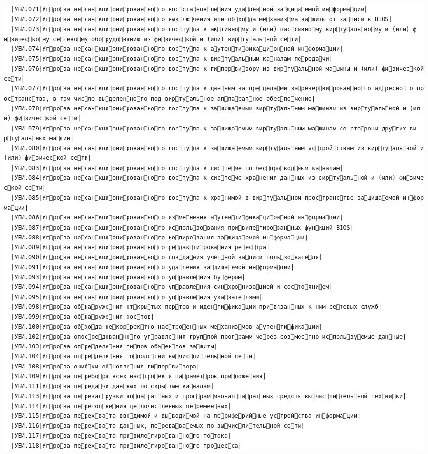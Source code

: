       |УБИ.071|Угроза несанкционированного восстановления удалённой защищаемой информации|
      |УБИ.072|Угроза несанкционированного выключения или обхода механизма защиты от записи в BIOS|
      |УБИ.073|Угроза несанкционированного доступа к активному и (или) пассивному виртуальному и (или) физическому сетевому оборудованию из физической и (или) виртуальной сети|
      |УБИ.074|Угроза несанкционированного доступа к аутентификационной информации|
      |УБИ.075|Угроза несанкционированного доступа к виртуальным каналам передачи|
      |УБИ.076|Угроза несанкционированного доступа к гипервизору из виртуальной машины и (или) физической сети|
      |УБИ.077|Угроза несанкционированного доступа к данным за пределами зарезервированного адресного пространства, в том числе выделенного под виртуальное аппаратное обеспечение|
      |УБИ.078|Угроза несанкционированного доступа к защищаемым виртуальным машинам из виртуальной и (или) физической сети|
      |УБИ.079|Угроза несанкционированного доступа к защищаемым виртуальным машинам со стороны других виртуальных машин|
      |УБИ.080|Угроза несанкционированного доступа к защищаемым виртуальным устройствам из виртуальной и (или) физической сети|
      |УБИ.083|Угроза несанкционированного доступа к системе по беспроводным каналам|
      |УБИ.084|Угроза несанкционированного доступа к системе хранения данных из виртуальной и (или) физической сети|
      |УБИ.085|Угроза несанкционированного доступа к хранимой в виртуальном пространстве защищаемой информации|
      |УБИ.086|Угроза несанкционированного изменения аутентификационной информации|
      |УБИ.087|Угроза несанкционированного использования привилегированных функций BIOS|
      |УБИ.088|Угроза несанкционированного копирования защищаемой информации|
      |УБИ.089|Угроза несанкционированного редактирования реестра|
      |УБИ.090|Угроза несанкционированного создания учётной записи пользователя|
      |УБИ.091|Угроза несанкционированного удаления защищаемой информации|
      |УБИ.093|Угроза несанкционированного управления буфером|
      |УБИ.094|Угроза несанкционированного управления синхронизацией и состоянием|
      |УБИ.095|Угроза несанкционированного управления указателями|
      |УБИ.098|Угроза обнаружения открытых портов и идентификации привязанных к ним сетевых служб|
      |УБИ.099|Угроза обнаружения хостов|
      |УБИ.100|Угроза обхода некорректно настроенных механизмов аутентификации|
      |УБИ.102|Угроза опосредованного управления группой программ через совместно используемые данные|
      |УБИ.103|Угроза определения типов объектов защиты|
      |УБИ.104|Угроза определения топологии вычислительной сети|
      |УБИ.108|Угроза ошибки обновления гипервизора|
      |УБИ.109|Угроза перебора всех настроек и параметров приложения|
      |УБИ.111|Угроза передачи данных по скрытым каналам|
      |УБИ.113|Угроза перезагрузки аппаратных и программно-аппаратных средств вычислительной техники|
      |УБИ.114|Угроза переполнения целочисленных переменных|
      |УБИ.115|Угроза перехвата вводимой и выводимой на периферийные устройства информации|
      |УБИ.116|Угроза перехвата данных, передаваемых по вычислительной сети|
      |УБИ.117|Угроза перехвата привилегированного потока|
      |УБИ.118|Угроза перехвата привилегированного процесса|